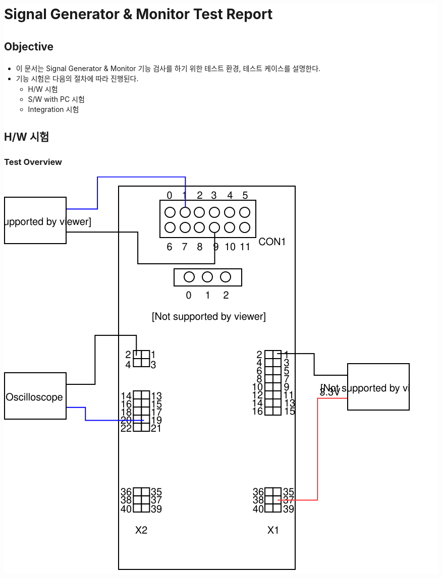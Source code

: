 # Signal Generator & Monitor Test Report

## Objective

* 이 문서는 Signal Generator & Monitor 기능 검사를 하기 위한 테스트 환경, 테스트 케이스를 설명한다.
* 기능 시험은 다음의 절차에 따라 진행된다.
    * H/W 시험
    * S/W with PC 시험
    * Integration 시험

## H/W 시험

### Test Overview

![Hw](./images/Hw.svg)
